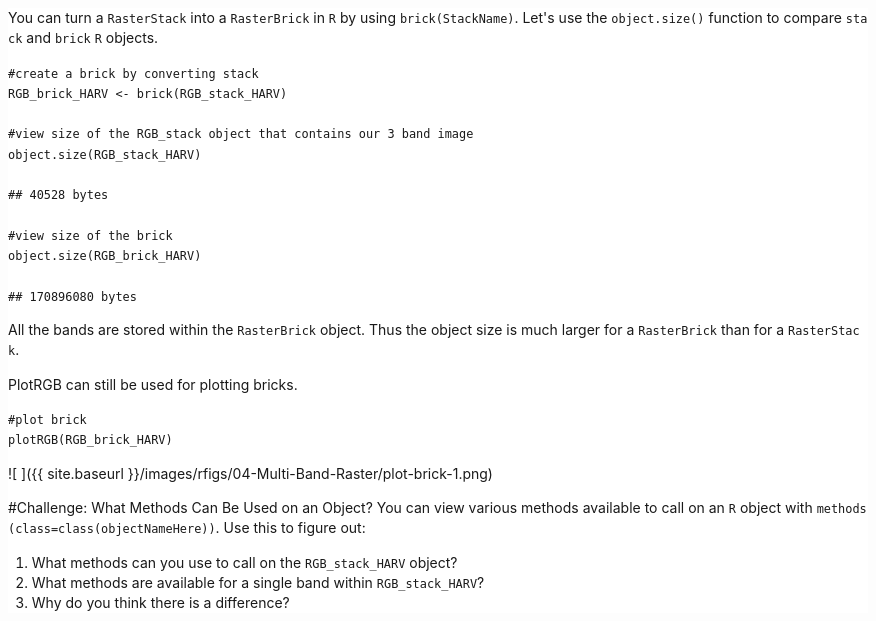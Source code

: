 You can turn a `RasterStack` into a `RasterBrick` in `R` by using
`brick(StackName)`. Let's use the `object.size()` function to compare `stack` 
and `brick` `R` objects.


    #create a brick by converting stack
    RGB_brick_HARV <- brick(RGB_stack_HARV)
    
    #view size of the RGB_stack object that contains our 3 band image
    object.size(RGB_stack_HARV)

    ## 40528 bytes

    #view size of the brick
    object.size(RGB_brick_HARV)

    ## 170896080 bytes

All the bands are stored within the `RasterBrick` object. Thus the object size
is much larger for a `RasterBrick` than for a `RasterStack`. 

PlotRGB can still be used for plotting bricks.


    #plot brick
    plotRGB(RGB_brick_HARV)

![ ]({{ site.baseurl }}/images/rfigs/04-Multi-Band-Raster/plot-brick-1.png) 


#Challenge: What Methods Can Be Used on an Object?
You can view various methods available to call on an `R` object with 
`methods(class=class(objectNameHere))`. Use this to figure out:

1) What methods can you use to call on the `RGB_stack_HARV` object? 
2) What methods are available for a single band within `RGB_stack_HARV`? 
3) Why do you think there is a difference? 



